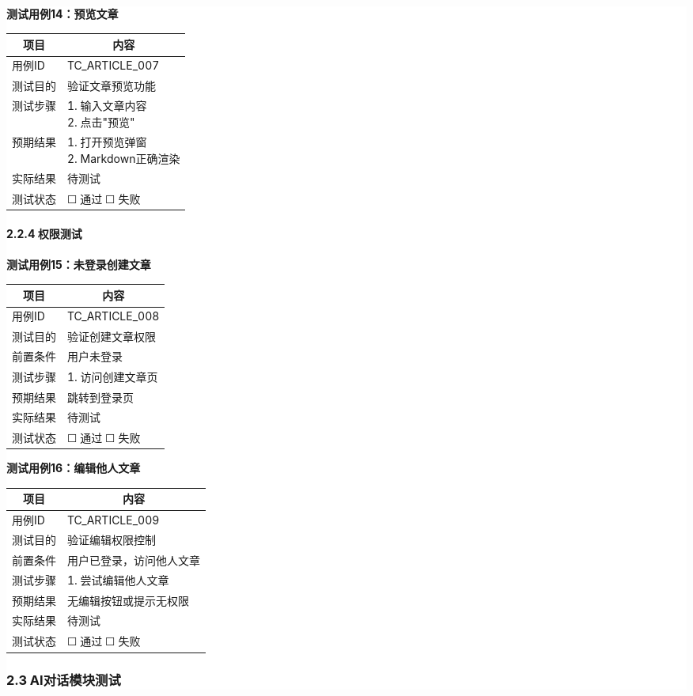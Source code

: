 
**测试用例14：预览文章**

| 项目 | 内容 |
|------|------|
| 用例ID | TC_ARTICLE_007 |
| 测试目的 | 验证文章预览功能 |
| 测试步骤 | 1. 输入文章内容<br>2. 点击"预览" |
| 预期结果 | 1. 打开预览弹窗<br>2. Markdown正确渲染 |
| 实际结果 | 待测试 |
| 测试状态 | ☐ 通过 ☐ 失败 |

#### 2.2.4 权限测试

**测试用例15：未登录创建文章**

| 项目 | 内容 |
|------|------|
| 用例ID | TC_ARTICLE_008 |
| 测试目的 | 验证创建文章权限 |
| 前置条件 | 用户未登录 |
| 测试步骤 | 1. 访问创建文章页 |
| 预期结果 | 跳转到登录页 |
| 实际结果 | 待测试 |
| 测试状态 | ☐ 通过 ☐ 失败 |

**测试用例16：编辑他人文章**

| 项目 | 内容 |
|------|------|
| 用例ID | TC_ARTICLE_009 |
| 测试目的 | 验证编辑权限控制 |
| 前置条件 | 用户已登录，访问他人文章 |
| 测试步骤 | 1. 尝试编辑他人文章 |
| 预期结果 | 无编辑按钮或提示无权限 |
| 实际结果 | 待测试 |
| 测试状态 | ☐ 通过 ☐ 失败 |

### 2.3 AI对话模块测试

